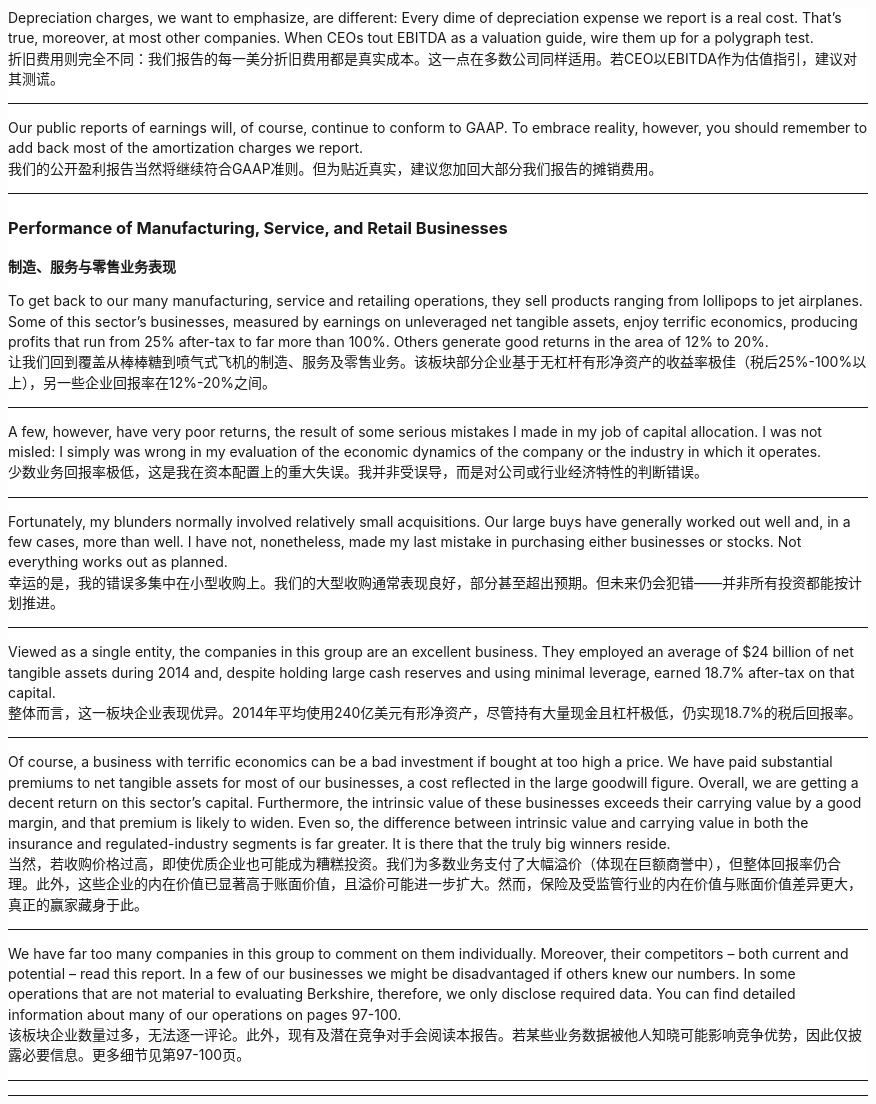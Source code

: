 Depreciation charges, we want to emphasize, are different: Every dime of depreciation expense we report is a real cost. That’s true, moreover, at most other companies. When CEOs tout EBITDA as a valuation guide, wire them up for a polygraph test.  
折旧费用则完全不同：我们报告的每一美分折旧费用都是真实成本。这一点在多数公司同样适用。若CEO以EBITDA作为估值指引，建议对其测谎。  

---  
Our public reports of earnings will, of course, continue to conform to GAAP. To embrace reality, however, you should remember to add back most of the amortization charges we report.  
我们的公开盈利报告当然将继续符合GAAP准则。但为贴近真实，建议您加回大部分我们报告的摊销费用。  

---  
### Performance of Manufacturing, Service, and Retail Businesses  
**制造、服务与零售业务表现**  

To get back to our many manufacturing, service and retailing operations, they sell products ranging from lollipops to jet airplanes. Some of this sector’s businesses, measured by earnings on unleveraged net tangible assets, enjoy terrific economics, producing profits that run from 25% after-tax to far more than 100%. Others generate good returns in the area of 12% to 20%.  
让我们回到覆盖从棒棒糖到喷气式飞机的制造、服务及零售业务。该板块部分企业基于无杠杆有形净资产的收益率极佳（税后25%-100%以上），另一些企业回报率在12%-20%之间。  

---  
A few, however, have very poor returns, the result of some serious mistakes I made in my job of capital allocation. I was not misled: I simply was wrong in my evaluation of the economic dynamics of the company or the industry in which it operates.  
少数业务回报率极低，这是我在资本配置上的重大失误。我并非受误导，而是对公司或行业经济特性的判断错误。  

---  
Fortunately, my blunders normally involved relatively small acquisitions. Our large buys have generally worked out well and, in a few cases, more than well. I have not, nonetheless, made my last mistake in purchasing either businesses or stocks. Not everything works out as planned.  
幸运的是，我的错误多集中在小型收购上。我们的大型收购通常表现良好，部分甚至超出预期。但未来仍会犯错——并非所有投资都能按计划推进。  

---  
Viewed as a single entity, the companies in this group are an excellent business. They employed an average of $24 billion of net tangible assets during 2014 and, despite holding large cash reserves and using minimal leverage, earned 18.7% after-tax on that capital.  
整体而言，这一板块企业表现优异。2014年平均使用240亿美元有形净资产，尽管持有大量现金且杠杆极低，仍实现18.7%的税后回报率。  

---  
Of course, a business with terrific economics can be a bad investment if bought at too high a price. We have paid substantial premiums to net tangible assets for most of our businesses, a cost reflected in the large goodwill figure. Overall, we are getting a decent return on this sector’s capital. Furthermore, the intrinsic value of these businesses exceeds their carrying value by a good margin, and that premium is likely to widen. Even so, the difference between intrinsic value and carrying value in both the insurance and regulated-industry segments is far greater. It is there that the truly big winners reside.  
当然，若收购价格过高，即使优质企业也可能成为糟糕投资。我们为多数业务支付了大幅溢价（体现在巨额商誉中），但整体回报率仍合理。此外，这些企业的内在价值已显著高于账面价值，且溢价可能进一步扩大。然而，保险及受监管行业的内在价值与账面价值差异更大，真正的赢家藏身于此。  

---  
We have far too many companies in this group to comment on them individually. Moreover, their competitors – both current and potential – read this report. In a few of our businesses we might be disadvantaged if others knew our numbers. In some operations that are not material to evaluating Berkshire, therefore, we only disclose required data. You can find detailed information about many of our operations on pages 97-100.  
该板块企业数量过多，无法逐一评论。此外，现有及潜在竞争对手会阅读本报告。若某些业务数据被他人知晓可能影响竞争优势，因此仅披露必要信息。更多细节见第97-100页。  

---
---  